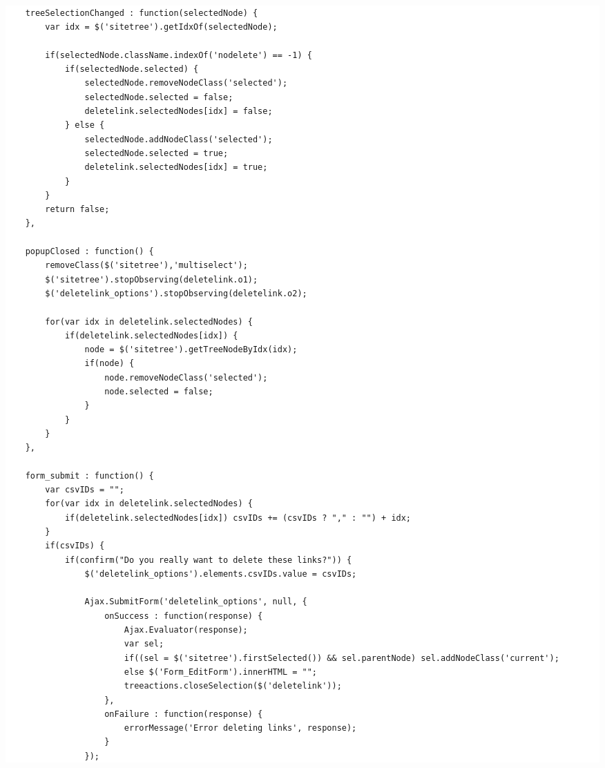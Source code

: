 		treeSelectionChanged : function(selectedNode) {
			var idx = $('sitetree').getIdxOf(selectedNode);
	
			if(selectedNode.className.indexOf('nodelete') == -1) {
				if(selectedNode.selected) {
					selectedNode.removeNodeClass('selected');
					selectedNode.selected = false;
					deletelink.selectedNodes[idx] = false;
				} else {
					selectedNode.addNodeClass('selected');
					selectedNode.selected = true;
					deletelink.selectedNodes[idx] = true;
				}
			}
			return false;
		},
	
		popupClosed : function() {
			removeClass($('sitetree'),'multiselect');
			$('sitetree').stopObserving(deletelink.o1);
			$('deletelink_options').stopObserving(deletelink.o2);
	
			for(var idx in deletelink.selectedNodes) {
				if(deletelink.selectedNodes[idx]) {
					node = $('sitetree').getTreeNodeByIdx(idx);
					if(node) {
						node.removeNodeClass('selected');
						node.selected = false;
					}
				}
			}
		},
	
		form_submit : function() {
			var csvIDs = "";
			for(var idx in deletelink.selectedNodes) {
				if(deletelink.selectedNodes[idx]) csvIDs += (csvIDs ? "," : "") + idx;
			}
			if(csvIDs) {
				if(confirm("Do you really want to delete these links?")) {
					$('deletelink_options').elements.csvIDs.value = csvIDs;
	
					Ajax.SubmitForm('deletelink_options', null, {
						onSuccess : function(response) {
							Ajax.Evaluator(response);
							var sel;
							if((sel = $('sitetree').firstSelected()) && sel.parentNode) sel.addNodeClass('current');
							else $('Form_EditForm').innerHTML = "";
							treeactions.closeSelection($('deletelink'));
						},
						onFailure : function(response) {
							errorMessage('Error deleting links', response);
						}
					});
	 